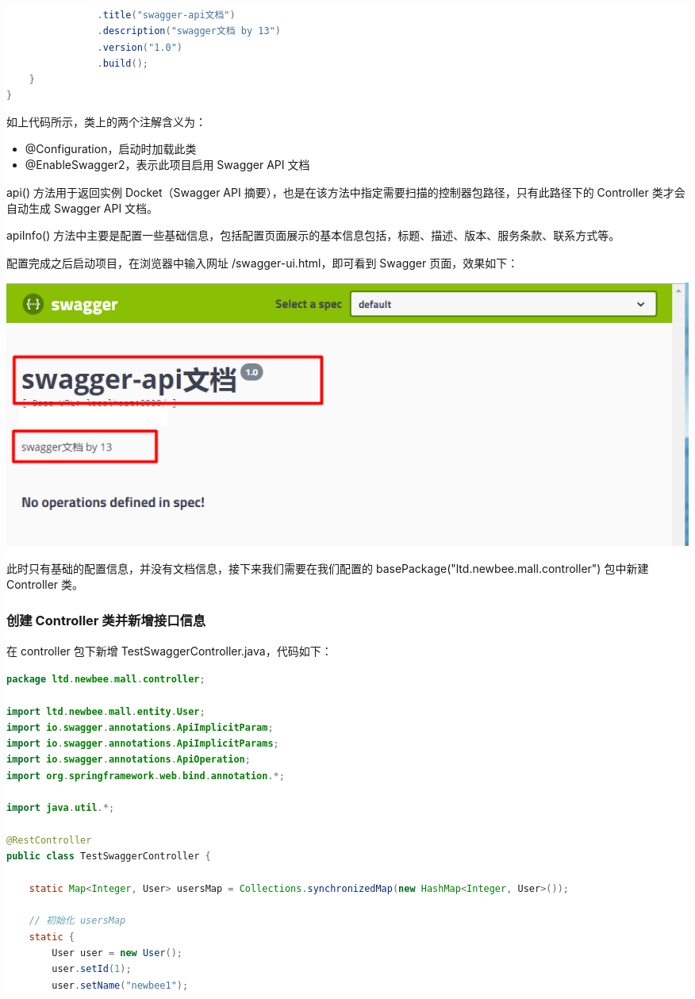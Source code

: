 ```java
                .title("swagger-api文档")
                .description("swagger文档 by 13")
                .version("1.0")
                .build();
    }
}

```

如上代码所示，类上的两个注解含义为：

- @Configuration，启动时加载此类
- @EnableSwagger2，表示此项目启用 Swagger API 文档

api() 方法用于返回实例 Docket（Swagger API 摘要），也是在该方法中指定需要扫描的控制器包路径，只有此路径下的 Controller 类才会自动生成 Swagger API 文档。

apiInfo() 方法中主要是配置一些基础信息，包括配置页面展示的基本信息包括，标题、描述、版本、服务条款、联系方式等。

配置完成之后启动项目，在浏览器中输入网址 /swagger-ui.html，即可看到 Swagger 页面，效果如下：

![](./images/2e9d7618561539dcedacc3b527fd7972.png )

此时只有基础的配置信息，并没有文档信息，接下来我们需要在我们配置的 basePackage("ltd.newbee.mall.controller") 包中新建 Controller 类。

### 创建 Controller 类并新增接口信息

在 controller 包下新增 TestSwaggerController.java，代码如下：

```java
package ltd.newbee.mall.controller;

import ltd.newbee.mall.entity.User;
import io.swagger.annotations.ApiImplicitParam;
import io.swagger.annotations.ApiImplicitParams;
import io.swagger.annotations.ApiOperation;
import org.springframework.web.bind.annotation.*;

import java.util.*;

@RestController
public class TestSwaggerController {

    static Map<Integer, User> usersMap = Collections.synchronizedMap(new HashMap<Integer, User>());

    // 初始化 usersMap
    static {
        User user = new User();
        user.setId(1);
        user.setName("newbee1");
```